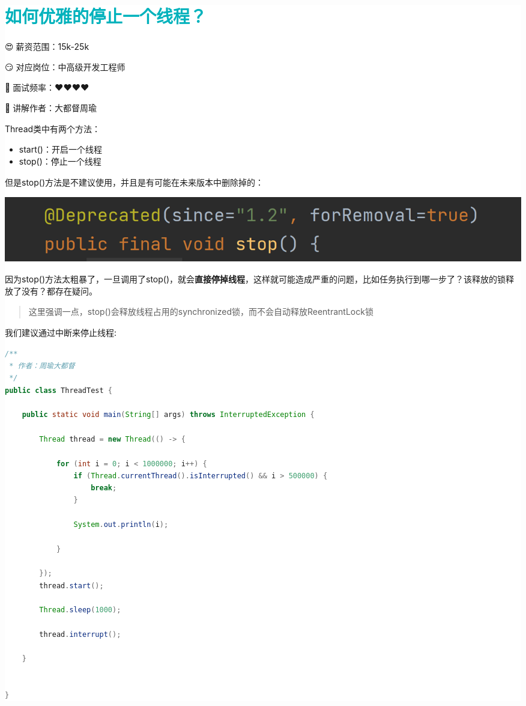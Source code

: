 
# <font style="color:#01B2BC;">如何优雅的停止一个线程？</font>
😍 薪资范围：15k-25k

😏 对应岗位：中高级开发工程师

🤠 面试频率：❤️❤️❤️❤️

👤 讲解作者：大都督周瑜



Thread类中有两个方法：

+ start()：开启一个线程
+ stop()：停止一个线程 



但是stop()方法是不建议使用，并且是有可能在未来版本中删除掉的：

![1678190871300-80f7f211-71fe-473e-bd62-b328e469bac9.png](./assets/1678190871300-80f7f211-71fe-473e-bd62-b328e469bac9.png)



因为stop()方法太粗暴了，一旦调用了stop()，就会**直接停掉线程**，这样就可能造成严重的问题，比如任务执行到哪一步了？该释放的锁释放了没有？都存在疑问。



> 这里强调一点，stop()会释放线程占用的synchronized锁，而不会自动释放ReentrantLock锁
>



我们建议通过中断来停止线程:

```java
/**
 * 作者：周瑜大都督
 */
public class ThreadTest {

    public static void main(String[] args) throws InterruptedException {

        Thread thread = new Thread(() -> {

            for (int i = 0; i < 1000000; i++) {
                if (Thread.currentThread().isInterrupted() && i > 500000) {
                    break;
                }

                System.out.println(i);

            }

        });
        thread.start();

        Thread.sleep(1000);

        thread.interrupt();

    }


}
```